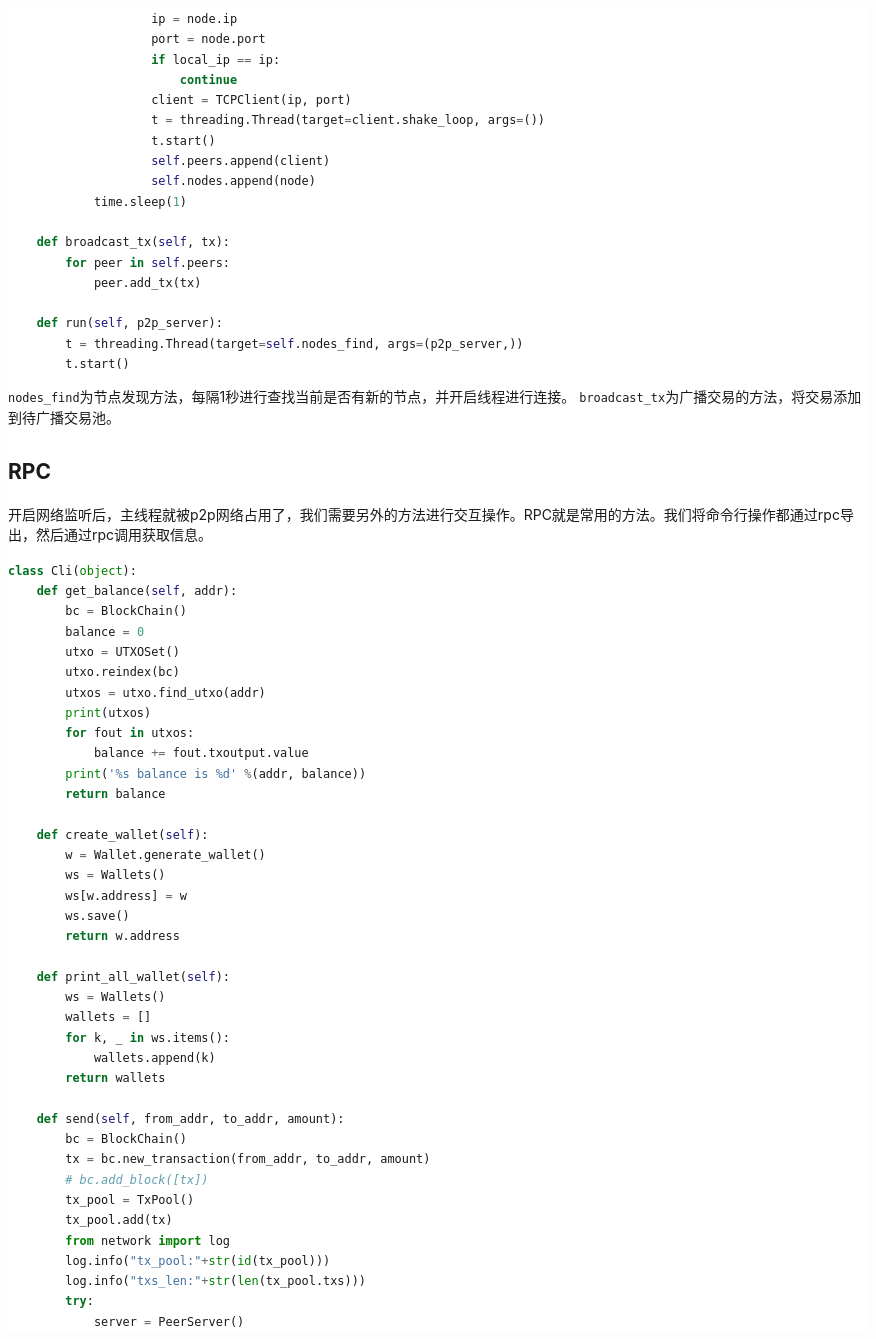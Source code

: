 ```python
                    ip = node.ip
                    port = node.port
                    if local_ip == ip:
                        continue
                    client = TCPClient(ip, port)
                    t = threading.Thread(target=client.shake_loop, args=())
                    t.start()
                    self.peers.append(client)
                    self.nodes.append(node)
            time.sleep(1)

    def broadcast_tx(self, tx):
        for peer in self.peers:
            peer.add_tx(tx)
            
    def run(self, p2p_server):
        t = threading.Thread(target=self.nodes_find, args=(p2p_server,))
        t.start()
```
`nodes_find`为节点发现方法，每隔1秒进行查找当前是否有新的节点，并开启线程进行连接。
`broadcast_tx`为广播交易的方法，将交易添加到待广播交易池。
## RPC
开启网络监听后，主线程就被p2p网络占用了，我们需要另外的方法进行交互操作。RPC就是常用的方法。我们将命令行操作都通过rpc导出，然后通过rpc调用获取信息。
```python
class Cli(object):
    def get_balance(self, addr):
        bc = BlockChain()
        balance = 0
        utxo = UTXOSet()
        utxo.reindex(bc)
        utxos = utxo.find_utxo(addr)
        print(utxos)
        for fout in utxos:
            balance += fout.txoutput.value
        print('%s balance is %d' %(addr, balance))
        return balance

    def create_wallet(self):
        w = Wallet.generate_wallet()
        ws = Wallets()
        ws[w.address] = w
        ws.save()
        return w.address

    def print_all_wallet(self):
        ws = Wallets()
        wallets = []
        for k, _ in ws.items():
            wallets.append(k)
        return wallets

    def send(self, from_addr, to_addr, amount):
        bc = BlockChain()
        tx = bc.new_transaction(from_addr, to_addr, amount)
        # bc.add_block([tx])
        tx_pool = TxPool()
        tx_pool.add(tx)
        from network import log
        log.info("tx_pool:"+str(id(tx_pool)))
        log.info("txs_len:"+str(len(tx_pool.txs)))
        try:
            server = PeerServer()
```